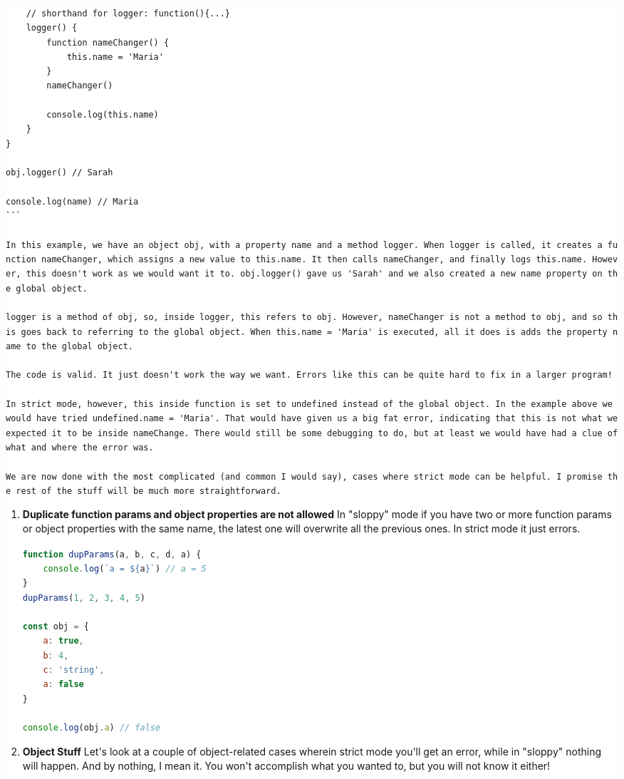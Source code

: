     	// shorthand for logger: function(){...}
    	logger() {
    		function nameChanger() {
    			this.name = 'Maria'
    		}
    		nameChanger()

    		console.log(this.name)
    	}
    }

    obj.logger() // Sarah

    console.log(name) // Maria
    ```

    In this example, we have an object obj, with a property name and a method logger. When logger is called, it creates a function nameChanger, which assigns a new value to this.name. It then calls nameChanger, and finally logs this.name. However, this doesn't work as we would want it to. obj.logger() gave us 'Sarah' and we also created a new name property on the global object.

    logger is a method of obj, so, inside logger, this refers to obj. However, nameChanger is not a method to obj, and so this goes back to referring to the global object. When this.name = 'Maria' is executed, all it does is adds the property name to the global object.

    The code is valid. It just doesn't work the way we want. Errors like this can be quite hard to fix in a larger program!

    In strict mode, however, this inside function is set to undefined instead of the global object. In the example above we would have tried undefined.name = 'Maria'. That would have given us a big fat error, indicating that this is not what we expected it to be inside nameChange. There would still be some debugging to do, but at least we would have had a clue of what and where the error was.

    We are now done with the most complicated (and common I would say), cases where strict mode can be helpful. I promise the rest of the stuff will be much more straightforward.

1. **Duplicate function params and object properties are not allowed**
   In "sloppy" mode if you have two or more function params or object properties with the same name, the latest one will overwrite all the previous ones. In strict mode it just errors.

    ```javascript
    function dupParams(a, b, c, d, a) {
    	console.log(`a = ${a}`) // a = 5
    }
    dupParams(1, 2, 3, 4, 5)

    const obj = {
    	a: true,
    	b: 4,
    	c: 'string',
    	a: false
    }

    console.log(obj.a) // false
    ```

1. **Object Stuff**
   Let's look at a couple of object-related cases wherein strict mode you'll get an error, while in "sloppy" nothing will happen. And by nothing, I mean it. You won't accomplish what you wanted to, but you will not know it either!
